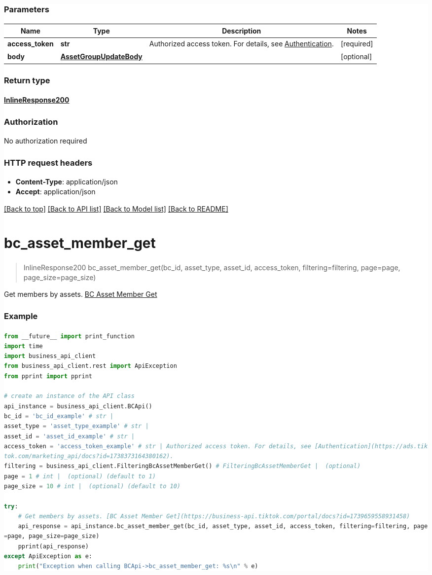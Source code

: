 ### Parameters

Name | Type | Description  | Notes
------------- | ------------- | ------------- | -------------
 **access_token** | **str**| Authorized access token. For details, see [Authentication](https://ads.tiktok.com/marketing_api/docs?id&#x3D;1738373164380162). | [required]
 **body** | [**AssetGroupUpdateBody**](AssetGroupUpdateBody.md)|  | [optional] 

### Return type

[**InlineResponse200**](InlineResponse200.md)

### Authorization

No authorization required

### HTTP request headers

 - **Content-Type**: application/json
 - **Accept**: application/json

[[Back to top]](#) [[Back to API list]](../README.md#documentation-for-api-endpoints) [[Back to Model list]](../README.md#documentation-for-models) [[Back to README]](../README.md)

# **bc_asset_member_get**
> InlineResponse200 bc_asset_member_get(bc_id, asset_type, asset_id, access_token, filtering=filtering, page=page, page_size=page_size)

Get members by assets. [BC Asset Member Get](https://business-api.tiktok.com/portal/docs?id=1739659558931458)

### Example
```python
from __future__ import print_function
import time
import business_api_client
from business_api_client.rest import ApiException
from pprint import pprint

# create an instance of the API class
api_instance = business_api_client.BCApi()
bc_id = 'bc_id_example' # str | 
asset_type = 'asset_type_example' # str | 
asset_id = 'asset_id_example' # str | 
access_token = 'access_token_example' # str | Authorized access token. For details, see [Authentication](https://ads.tiktok.com/marketing_api/docs?id=1738373164380162).
filtering = business_api_client.FilteringBcAssetMemberGet() # FilteringBcAssetMemberGet |  (optional)
page = 1 # int |  (optional) (default to 1)
page_size = 10 # int |  (optional) (default to 10)

try:
    # Get members by assets. [BC Asset Member Get](https://business-api.tiktok.com/portal/docs?id=1739659558931458)
    api_response = api_instance.bc_asset_member_get(bc_id, asset_type, asset_id, access_token, filtering=filtering, page=page, page_size=page_size)
    pprint(api_response)
except ApiException as e:
    print("Exception when calling BCApi->bc_asset_member_get: %s\n" % e)
```
